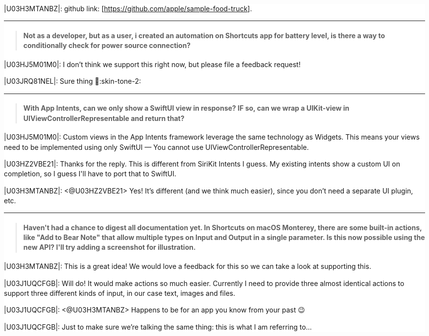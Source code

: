 |U03H3MTANBZ|:
github link: [<https://github.com/apple/sample-food-truck>].

--- 
> ####  Not as a developer, but as a user, i created an automation on Shortcuts app for battery level, is there a way to conditionally check for power source connection?


|U03HJ5M01M0|:
I don’t think we support this right now, but please file a feedback request!

|U03JRQ81NEL|:
Sure thing :crossed_fingers::skin-tone-2:

--- 
> ####  With App Intents, can we only show a SwiftUI view in response? IF so, can we wrap a UIKit-view in UIViewControllerRepresentable and return that?


|U03HJ5M01M0|:
Custom views in the App Intents framework leverage the same technology as Widgets. This means your views need to be implemented using only SwiftUI — You cannot use UIViewControllerRepresentable.

|U03HZ2VBE21|:
Thanks for the reply. This is different from SiriKit Intents I guess. My existing intents show a custom UI on completion, so I guess I'll have to port that to SwiftUI.

|U03H3MTANBZ|:
<@U03HZ2VBE21> Yes! It’s different (and we think much easier), since you don’t need a separate UI plugin, etc.

--- 
> ####  Haven't had a chance to digest all documentation yet. In Shortcuts on macOS Monterey, there are some built-in actions, like "Add to Bear Note" that allow multiple types on Input and Output in a single parameter.  Is this now possible using the new API? I'll try adding a screenshot for illustration.


|U03H3MTANBZ|:
This is a great idea! We would love a feedback for this so we can take a look at supporting this.

|U03J1UQCFGB|:
Will do! It would make actions so much easier. Currently I need to provide three almost identical actions to support three different kinds of input, in our case text, images and files.

|U03J1UQCFGB|:
<@U03H3MTANBZ> Happens to be for an app you know from your past :wink:

|U03J1UQCFGB|:
Just to make sure we’re talking the same thing: this is what I am referring to…
